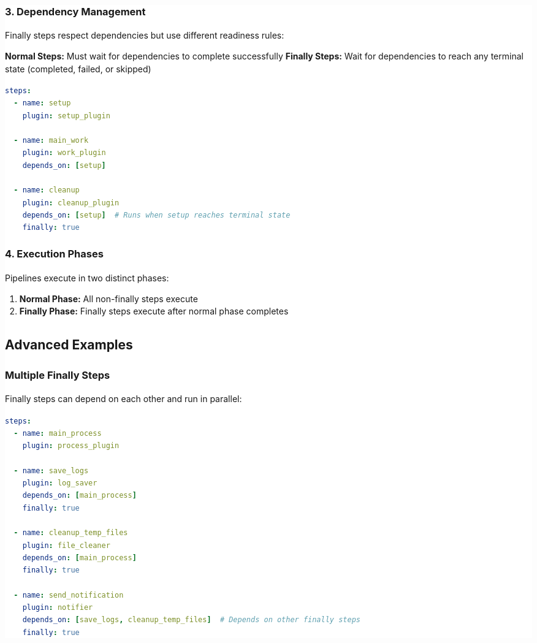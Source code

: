 ### 3. Dependency Management
Finally steps respect dependencies but use different readiness rules:

**Normal Steps:** Must wait for dependencies to complete successfully
**Finally Steps:** Wait for dependencies to reach any terminal state (completed, failed, or skipped)

```yaml
steps:
  - name: setup
    plugin: setup_plugin
    
  - name: main_work
    plugin: work_plugin
    depends_on: [setup]
    
  - name: cleanup
    plugin: cleanup_plugin
    depends_on: [setup]  # Runs when setup reaches terminal state
    finally: true
```

### 4. Execution Phases
Pipelines execute in two distinct phases:

1. **Normal Phase:** All non-finally steps execute
2. **Finally Phase:** Finally steps execute after normal phase completes

## Advanced Examples

### Multiple Finally Steps
Finally steps can depend on each other and run in parallel:

```yaml
steps:
  - name: main_process
    plugin: process_plugin
    
  - name: save_logs
    plugin: log_saver
    depends_on: [main_process]
    finally: true
    
  - name: cleanup_temp_files
    plugin: file_cleaner
    depends_on: [main_process]
    finally: true
    
  - name: send_notification
    plugin: notifier
    depends_on: [save_logs, cleanup_temp_files]  # Depends on other finally steps
    finally: true
```
